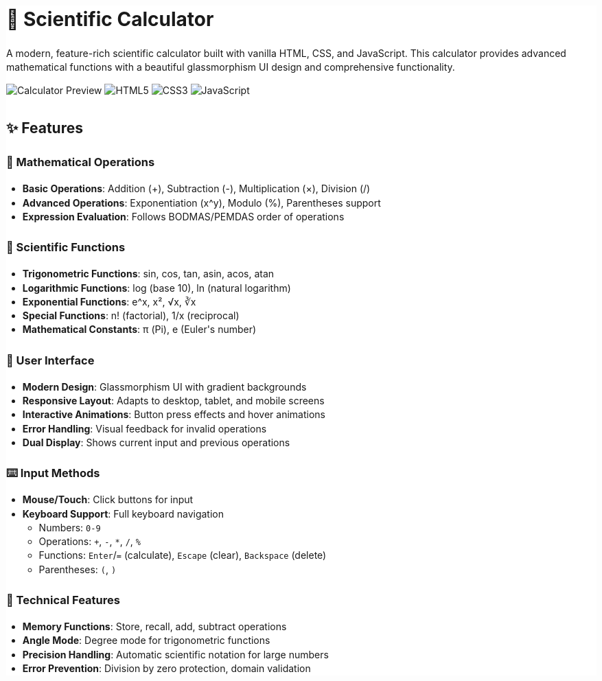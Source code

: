 # 🔬 Scientific Calculator

A modern, feature-rich scientific calculator built with vanilla HTML, CSS, and JavaScript. This calculator provides advanced mathematical functions with a beautiful glassmorphism UI design and comprehensive functionality.

![Calculator Preview](https://img.shields.io/badge/Status-Complete-brightgreen)
![HTML5](https://img.shields.io/badge/HTML5-E34F26?logo=html5&logoColor=white)
![CSS3](https://img.shields.io/badge/CSS3-1572B6?logo=css3&logoColor=white)
![JavaScript](https://img.shields.io/badge/JavaScript-F7DF1E?logo=javascript&logoColor=black)

## ✨ Features

### 🧮 Mathematical Operations

-   **Basic Operations**: Addition (+), Subtraction (-), Multiplication (×), Division (/)
-   **Advanced Operations**: Exponentiation (x^y), Modulo (%), Parentheses support
-   **Expression Evaluation**: Follows BODMAS/PEMDAS order of operations

### 📐 Scientific Functions

-   **Trigonometric Functions**: sin, cos, tan, asin, acos, atan
-   **Logarithmic Functions**: log (base 10), ln (natural logarithm)
-   **Exponential Functions**: e^x, x², √x, ∛x
-   **Special Functions**: n! (factorial), 1/x (reciprocal)
-   **Mathematical Constants**: π (Pi), e (Euler's number)

### 🎨 User Interface

-   **Modern Design**: Glassmorphism UI with gradient backgrounds
-   **Responsive Layout**: Adapts to desktop, tablet, and mobile screens
-   **Interactive Animations**: Button press effects and hover animations
-   **Error Handling**: Visual feedback for invalid operations
-   **Dual Display**: Shows current input and previous operations

### ⌨️ Input Methods

-   **Mouse/Touch**: Click buttons for input
-   **Keyboard Support**: Full keyboard navigation
    -   Numbers: `0-9`
    -   Operations: `+`, `-`, `*`, `/`, `%`
    -   Functions: `Enter`/`=` (calculate), `Escape` (clear), `Backspace` (delete)
    -   Parentheses: `(`, `)`

### 🔧 Technical Features

-   **Memory Functions**: Store, recall, add, subtract operations
-   **Angle Mode**: Degree mode for trigonometric functions
-   **Precision Handling**: Automatic scientific notation for large numbers
-   **Error Prevention**: Division by zero protection, domain validation
